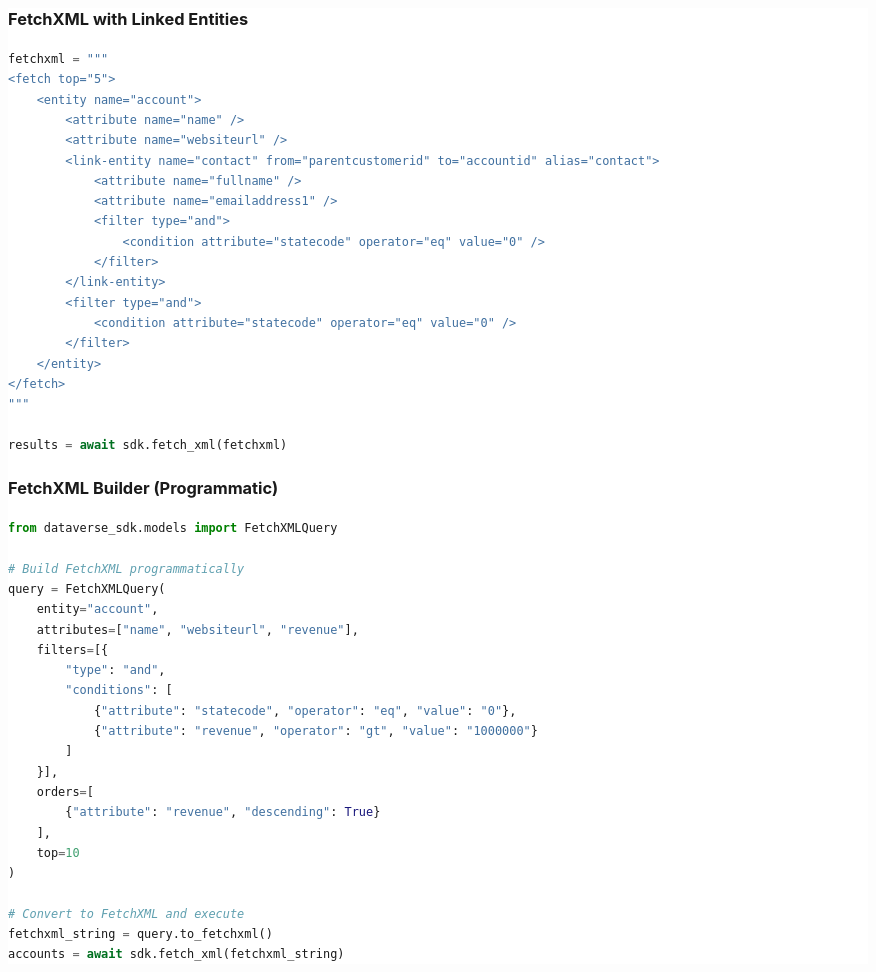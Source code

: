 ### FetchXML with Linked Entities

```python
fetchxml = """
<fetch top="5">
    <entity name="account">
        <attribute name="name" />
        <attribute name="websiteurl" />
        <link-entity name="contact" from="parentcustomerid" to="accountid" alias="contact">
            <attribute name="fullname" />
            <attribute name="emailaddress1" />
            <filter type="and">
                <condition attribute="statecode" operator="eq" value="0" />
            </filter>
        </link-entity>
        <filter type="and">
            <condition attribute="statecode" operator="eq" value="0" />
        </filter>
    </entity>
</fetch>
"""

results = await sdk.fetch_xml(fetchxml)
```

### FetchXML Builder (Programmatic)

```python
from dataverse_sdk.models import FetchXMLQuery

# Build FetchXML programmatically
query = FetchXMLQuery(
    entity="account",
    attributes=["name", "websiteurl", "revenue"],
    filters=[{
        "type": "and",
        "conditions": [
            {"attribute": "statecode", "operator": "eq", "value": "0"},
            {"attribute": "revenue", "operator": "gt", "value": "1000000"}
        ]
    }],
    orders=[
        {"attribute": "revenue", "descending": True}
    ],
    top=10
)

# Convert to FetchXML and execute
fetchxml_string = query.to_fetchxml()
accounts = await sdk.fetch_xml(fetchxml_string)
```
